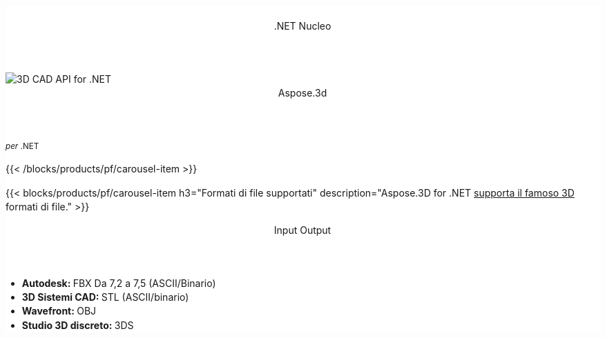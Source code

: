    <br/>
   <header>
    <i class="fa fa-cubes">
    </i>
    .NET Nucleo
   </header>
  </div>
  
 </div>
 
 <div class="d1-logo">
  <img width="70" height="75" alt="3D CAD API for .NET" src="https://cms.admin.containerize.com/templates/aspose/img/products/3d/aspose_3d-for-net.svg"/>
  <header>
   Aspose.3d
  </header>
  <footer>
   <small>
    <em>
     per
    </em>
    .NET
   </small>
  </footer>
 </div>
 
</div>

{{< /blocks/products/pf/carousel-item >}}

{{< blocks/products/pf/carousel-item h3="Formati di file supportati" description="Aspose.3D for .NET [supporta il famoso 3D](https://docs.aspose.com/3d/net/supported-file-formats/)  formati di file." >}}
<div class="diagram1 d2 d1-net">
 <div class="d1-row">
  <div class="d1-col d1-left">
   <header>
    <i class="fa fa-arrows-v">
    </i>
    Input Output
   </header>
   <ul>
    <li>
     <b>
      Autodesk:
     </b>
     FBX Da 7,2 a 7,5 (ASCII/Binario)
    </li>
    <li>
     <b>
      3D Sistemi CAD:
     </b>
     STL (ASCII/binario)
    </li>
    <li>
     <b>
      Wavefront:
     </b>
     OBJ
    </li>
    <li>
     <b>
      Studio 3D discreto:
     </b>
     3DS
    </li>